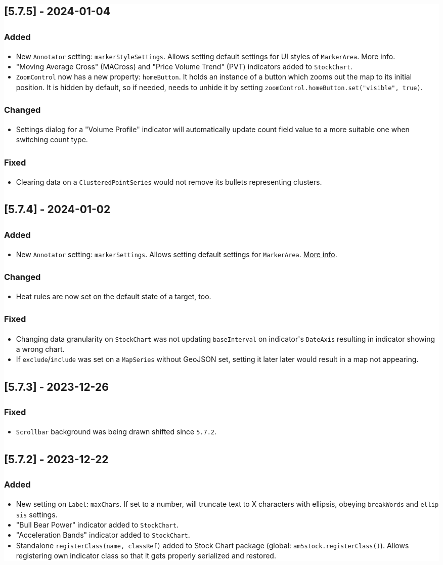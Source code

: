 
## [5.7.5] - 2024-01-04

### Added
- New `Annotator` setting: `markerStyleSettings`. Allows setting default settings for UI styles of `MarkerArea`. [More info](https://www.amcharts.com/docs/v5/concepts/exporting/annotator/#Configuring_UI).
- "Moving Average Cross" (MACross) and "Price Volume Trend" (PVT) indicators added to `StockChart`.
- `ZoomControl` now has a new property: `homeButton`. It holds an instance of a button which zooms out the map to its initial position. It is hidden by default, so if needed, needs to unhide it by setting `zoomControl.homeButton.set("visible", true)`.

### Changed
- Settings dialog for a "Volume Profile" indicator will automatically update count field value to a more suitable one when switching count type.

### Fixed
- Clearing data on a `ClusteredPointSeries` would not remove its bullets representing clusters.


## [5.7.4] - 2024-01-02

### Added
- New `Annotator` setting: `markerSettings`. Allows setting default settings for `MarkerArea`. [More info](https://www.amcharts.com/docs/v5/concepts/exporting/annotator/#Configuring_UI).

### Changed
- Heat rules are now set on the default state of a target, too.

### Fixed
- Changing data granularity on `StockChart` was not updating `baseInterval` on indicator's `DateAxis` resulting in indicator showing a wrong chart.
- If `exclude`/`include` was set on a `MapSeries` without GeoJSON set, setting it later later would result in a map not appearing.


## [5.7.3] - 2023-12-26

### Fixed
- `Scrollbar` background was being drawn shifted since `5.7.2`.


## [5.7.2] - 2023-12-22

### Added
- New setting on `Label`: `maxChars`. If set to a number, will truncate text to X characters with ellipsis, obeying `breakWords` and `ellipsis` settings.
- "Bull Bear Power" indicator added to `StockChart`.
- "Acceleration Bands" indicator added to `StockChart`.
- Standalone `registerClass(name, classRef)` added to Stock Chart package (global: `am5stock.registerClass()`). Allows registering own indicator class so that it gets properly serialized and restored.
